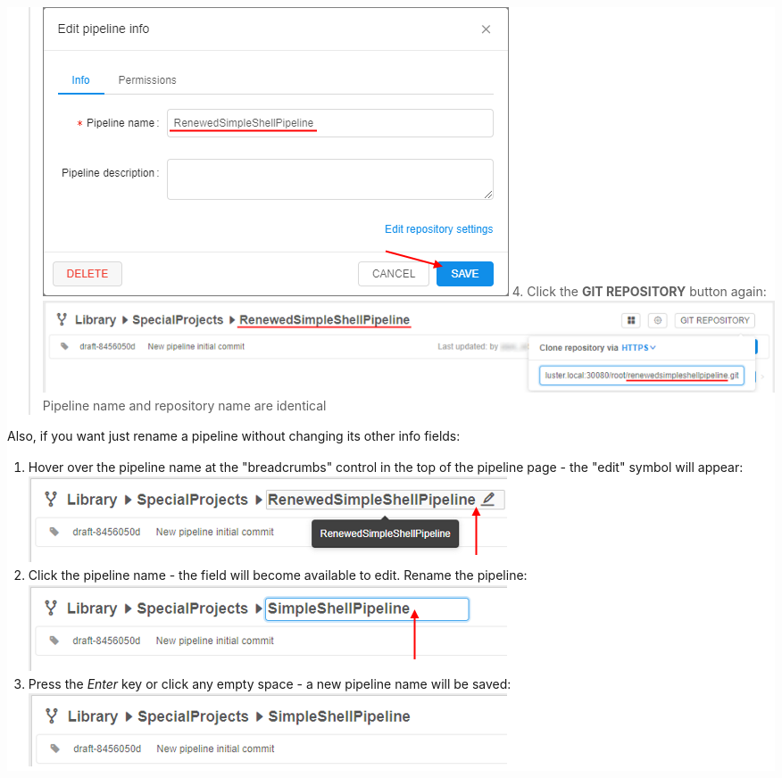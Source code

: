 >    ![CP_CreateAndConfigurePipeline](attachments/CreateAndConfigurePipeline_50.png)
> 4. Click the **GIT REPOSITORY** button again:  
>    ![CP_CreateAndConfigurePipeline](attachments/CreateAndConfigurePipeline_51.png)  
>    Pipeline name and repository name are identical

Also, if you want just rename a pipeline without changing its other info fields:

1. Hover over the pipeline name at the "breadcrumbs" control in the top of the pipeline page - the "edit" symbol will appear:  
    ![CP_CreateAndConfigurePipeline](attachments/CreateAndConfigurePipeline_52.png)
2. Click the pipeline name - the field will become available to edit. Rename the pipeline:  
    ![CP_CreateAndConfigurePipeline](attachments/CreateAndConfigurePipeline_53.png)
3. Press the _Enter_ key or click any empty space - a new pipeline name will be saved:  
    ![CP_CreateAndConfigurePipeline](attachments/CreateAndConfigurePipeline_54.png)
